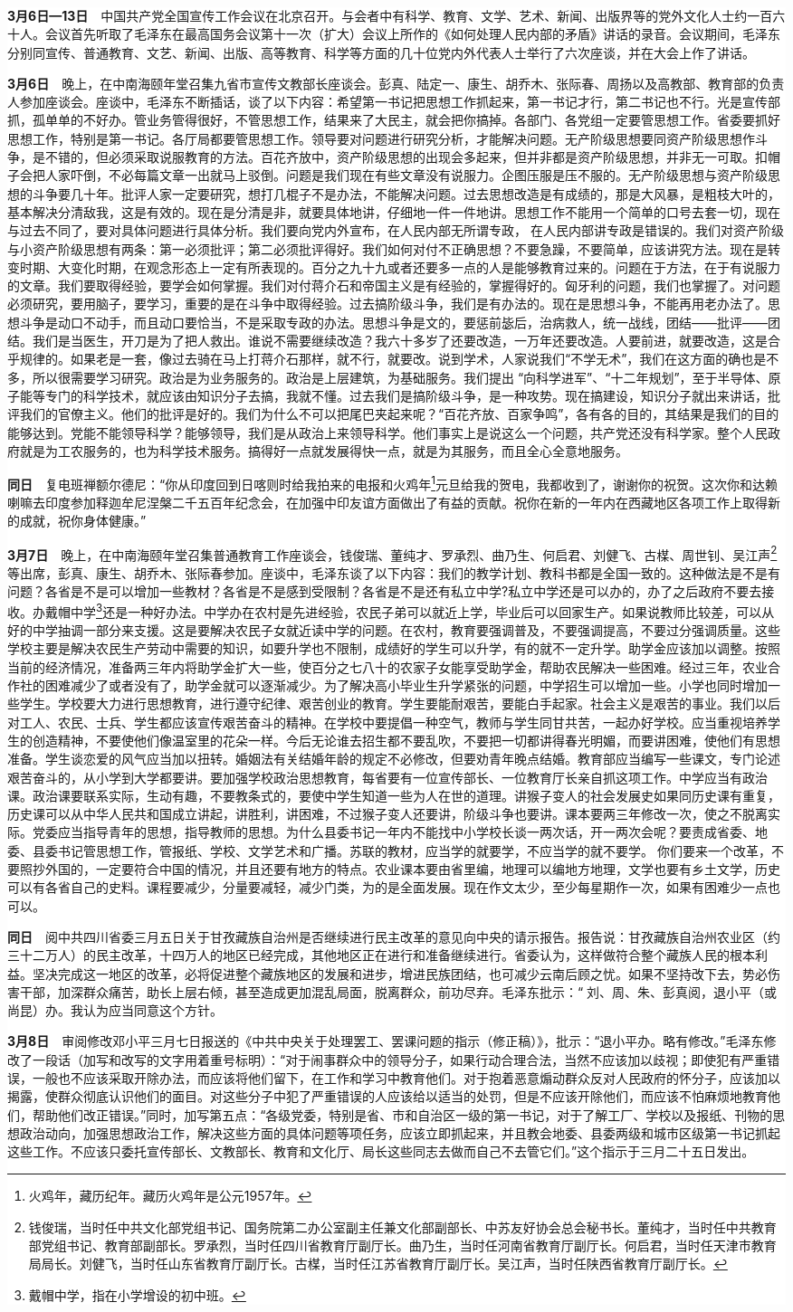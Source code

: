 [^1-91]:指河北省遵化县西四十里铺村以王国藩为社长的建明农林牧生产合作社。

**3月6日—13日**　中国共产党全国宣传工作会议在北京召开。与会者中有科学、教育、文学、艺术、新闻、出版界等的党外文化人士约一百六十人。会议首先听取了毛泽东在最高国务会议第十一次（扩大）会议上所作的《如何处理人民内部的矛盾》讲话的录音。会议期间，毛泽东分别同宣传、普通教育、文艺、新闻、出版、高等教育、科学等方面的几十位党内外代表人士举行了六次座谈，并在大会上作了讲话。

**3月6日**　晚上，在中南海颐年堂召集九省市宣传文教部长座谈会。彭真、陆定一、康生、胡乔木、张际春、周扬以及高教部、教育部的负责人参加座谈会。座谈中，毛泽东不断插话，谈了以下内容：希望第一书记把思想工作抓起来，第一书记才行，第二书记也不行。光是宣传部抓，孤单单的不好办。管业务管得很好，不管思想工作，结果来了大民主，就会把你搞掉。各部门、各党组一定要管思想工作。省委要抓好思想工作，特别是第一书记。各厅局都要管思想工作。领导要对问题进行研究分析，才能解决问题。无产阶级思想要同资产阶级思想作斗争，是不错的，但必须采取说服教育的方法。百花齐放中，资产阶级思想的出现会多起来，但并非都是资产阶级思想，并非无一可取。扣帽子会把人家吓倒，不必每篇文章一出就马上驳倒。问题是我们现在有些文章没有说服力。企图压服是压不服的。无产阶级思想与资产阶级思想的斗争要几十年。批评人家一定要研究，想打几棍子不是办法，不能解决问题。过去思想改造是有成绩的，那是大风暴，是粗枝大叶的，基本解决分清敌我，这是有效的。现在是分清是非，就要具体地讲，仔细地一件一件地讲。思想工作不能用一个简单的口号去套一切，现在与过去不同了，要对具体问题进行具体分析。我们要向党内外宣布，在人民内部无所谓专政， 在人民内部讲专政是错误的。我们对资产阶级与小资产阶级思想有两条：第一必须批评；第二必须批评得好。我们如何对付不正确思想？不要急躁，不要简单，应该讲究方法。现在是转变时期、大变化时期，在观念形态上一定有所表现的。百分之九十九或者还要多一点的人是能够教育过来的。问题在于方法，在于有说服力的文章。我们要取得经验，要学会如何掌握。我们对付蒋介石和帝国主义是有经验的，掌握得好的。匈牙利的问题，我们也掌握了。对问题必须研究，要用脑子，要学习，重要的是在斗争中取得经验。过去搞阶级斗争，我们是有办法的。现在是思想斗争，不能再用老办法了。思想斗争是动口不动手，而且动口要恰当，不是采取专政的办法。思想斗争是文的，要惩前毖后，治病救人，统一战线，团结——批评——团结。我们是当医生，开刀是为了把人救出。谁说不需要继续改造？我六十多岁了还要改造，一万年还要改造。人要前进，就要改造，这是合乎规律的。如果老是一套，像过去骑在马上打蒋介石那样，就不行，就要改。说到学术，人家说我们“不学无术”，我们在这方面的确也是不多，所以很需要学习研究。政治是为业务服务的。政治是上层建筑，为基础服务。我们提出 “向科学进军”、“十二年规划”，至于半导体、原子能等专门的科学技术，就应该由知识分子去搞，我就不懂。过去我们是搞阶级斗争，是一种攻势。现在搞建设，知识分子就出来讲话，批评我们的官僚主义。他们的批评是好的。我们为什么不可以把尾巴夹起来呢？“百花齐放、百家争鸣”，各有各的目的，其结果是我们的目的能够达到。党能不能领导科学？能够领导，我们是从政治上来领导科学。他们事实上是说这么一个问题，共产党还没有科学家。整个人民政府就是为工农服务的，也为科学技术服务。搞得好一点就发展得快一点，就是为其服务，而且全心全意地服务。

**同日**　复电班禅额尔德尼：“你从印度回到日喀则时给我拍来的电报和火鸡年[^1-93]元旦给我的贺电，我都收到了，谢谢你的祝贺。这次你和达赖喇嘛去印度参加释迦牟尼涅槃二千五百年纪念会，在加强中印友谊方面做出了有益的贡献。祝你在新的一年内在西藏地区各项工作上取得新的成就，祝你身体健康。”

[^1-93]:火鸡年，藏历纪年。藏历火鸡年是公元1957年。

**3月7日**　晚上，在中南海颐年堂召集普通教育工作座谈会，钱俊瑞、董纯才、罗承烈、曲乃生、何启君、刘健飞、古楳、周世钊、吴江声[^1-94]等出席，彭真、康生、胡乔木、张际春参加。座谈中，毛泽东谈了以下内容：我们的教学计划、教科书都是全国一致的。这种做法是不是有问题？各省是不是可以增加一些教材？各省是不是感到受限制？各省是不是还有私立中学?私立中学还是可以办的，办了之后政府不要去接收。办戴帽中学[^2-94]还是一种好办法。中学办在农村是先进经验，农民子弟可以就近上学，毕业后可以回家生产。如果说教师比较差，可以从好的中学抽调一部分来支援。这是要解决农民子女就近读中学的问题。在农村，教育要强调普及，不要强调提高，不要过分强调质量。这些学校主要是解决农民生产劳动中需要的知识，如要升学也不限制，成绩好的学生可以升学，有的就不一定升学。助学金应该加以调整。按照当前的经济情况，准备两三年内将助学金扩大一些，使百分之七八十的农家子女能享受助学金，帮助农民解决一些困难。经过三年，农业合作社的困难减少了或者没有了，助学金就可以逐渐减少。为了解决高小毕业生升学紧张的问题，中学招生可以增加一些。小学也同时增加一些学生。学校要大力进行思想教育，进行遵守纪律、艰苦创业的教育。学生要能耐艰苦，要能白手起家。社会主义是艰苦的事业。我们以后对工人、农民、士兵、学生都应该宣传艰苦奋斗的精神。在学校中要提倡一种空气，教师与学生同甘共苦，一起办好学校。应当重视培养学生的创造精神，不要使他们像温室里的花朵一样。今后无论谁去招生都不要乱吹，不要把一切都讲得春光明媚，而要讲困难，使他们有思想准备。学生谈恋爱的风气应当加以扭转。婚姻法有关结婚年龄的规定不必修改，但要劝青年晚点结婚。教育部应当编写一些课文，专门论述艰苦奋斗的，从小学到大学都要讲。要加强学校政治思想教育，每省要有一位宣传部长、一位教育厅长亲自抓这项工作。中学应当有政治课。政治课要联系实际，生动有趣，不要教条式的，要使中学生知道一些为人在世的道理。讲猴子变人的社会发展史如果同历史课有重复，历史课可以从中华人民共和国成立讲起，讲胜利，讲困难，不过猴子变人还要讲，阶级斗争也要讲。课本要两三年修改一次，使之不脱离实际。党委应当指导青年的思想，指导教师的思想。为什么县委书记一年内不能找中小学校长谈一两次话，开一两次会呢？要责成省委、地委、县委书记管思想工作，管报纸、学校、文学艺术和广播。苏联的教材，应当学的就要学，不应当学的就不要学。 你们要来一个改革，不要照抄外国的，一定要符合中国的情况，并且还要有地方的特点。农业课本要由省里编，地理可以编地方地理，文学也要有乡土文学，历史可以有各省自己的史料。课程要减少，分量要减轻，减少门类，为的是全面发展。现在作文太少，至少每星期作一次，如果有困难少一点也可以。

[^1-94]:钱俊瑞，当时任中共文化部党组书记、国务院第二办公室副主任兼文化部副部长、中苏友好协会总会秘书长。董纯才，当时任中共教育部党组书记、教育部副部长。罗承烈，当时任四川省教育厅副厅长。曲乃生，当时任河南省教育厅副厅长。何启君，当时任天津市教育局局长。刘健飞，当时任山东省教育厅副厅长。古楳，当时任江苏省教育厅副厅长。吴江声，当时任陕西省教育厅副厅长。

[^2-94]:戴帽中学，指在小学增设的初中班。

**同日**　阅中共四川省委三月五日关于甘孜藏族自治州是否继续进行民主改革的意见向中央的请示报告。报告说：甘孜藏族自治州农业区（约三十二万人）的民主改革，十四万人的地区已经完成，其他地区正在进行和准备继续进行。省委认为，这样做符合整个藏族人民的根本利益。坚决完成这一地区的改革，必将促进整个藏族地区的发展和进步，增进民族团结，也可减少云南后顾之忧。如果不坚持改下去，势必伤害干部，加深群众痛苦，助长上层右倾，甚至造成更加混乱局面，脱离群众，前功尽弃。毛泽东批示：“ 刘、周、朱、彭真阅，退小平（或尚昆）办。我认为应当同意这个方针。

**3月8日**　审阅修改邓小平三月七日报送的《中共中央关于处理罢工、罢课问题的指示（修正稿）》，批示：“退小平办。略有修改。”毛泽东修改了一段话（加写和改写的文字用着重号标明）：“对于闹事群众中的领导分子，如果行动合理合法，当然不应该加以歧视；即使犯有严重错误，一般也不应该采取开除办法，而应该将他们留下，在工作和学习中教育他们。对于抱着恶意煽动群众反对人民政府的怀分子，应该加以揭露，使群众彻底认识他们的面目。对这些分子中犯了严重错误的人应该给以适当的处罚，但是不应该开除他们，而应该不怕麻烦地教育他们，帮助他们改正错误。”同时，加写第五点：“各级党委，特别是省、市和自治区一级的第一书记，对于了解工厂、学校以及报纸、刊物的思想政治动向，加强思想政治工作，解决这些方面的具体问题等项任务，应该立即抓起来，并且教会地委、县委两级和城市区级第一书记抓起这些工作。不应该只委托宣传部长、文教部长、教育和文化厅、局长这些同志去做而自己不去管它们。”这个指示于三月二十五日发出。
